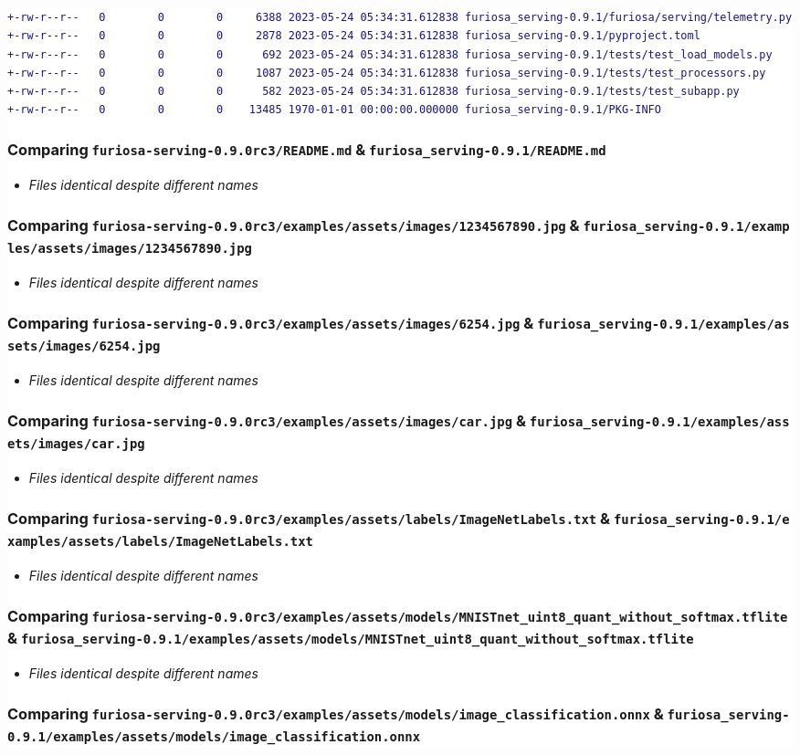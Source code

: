 ```diff
+-rw-r--r--   0        0        0     6388 2023-05-24 05:34:31.612838 furiosa_serving-0.9.1/furiosa/serving/telemetry.py
+-rw-r--r--   0        0        0     2878 2023-05-24 05:34:31.612838 furiosa_serving-0.9.1/pyproject.toml
+-rw-r--r--   0        0        0      692 2023-05-24 05:34:31.612838 furiosa_serving-0.9.1/tests/test_load_models.py
+-rw-r--r--   0        0        0     1087 2023-05-24 05:34:31.612838 furiosa_serving-0.9.1/tests/test_processors.py
+-rw-r--r--   0        0        0      582 2023-05-24 05:34:31.612838 furiosa_serving-0.9.1/tests/test_subapp.py
+-rw-r--r--   0        0        0    13485 1970-01-01 00:00:00.000000 furiosa_serving-0.9.1/PKG-INFO
```

### Comparing `furiosa-serving-0.9.0rc3/README.md` & `furiosa_serving-0.9.1/README.md`

 * *Files identical despite different names*

### Comparing `furiosa-serving-0.9.0rc3/examples/assets/images/1234567890.jpg` & `furiosa_serving-0.9.1/examples/assets/images/1234567890.jpg`

 * *Files identical despite different names*

### Comparing `furiosa-serving-0.9.0rc3/examples/assets/images/6254.jpg` & `furiosa_serving-0.9.1/examples/assets/images/6254.jpg`

 * *Files identical despite different names*

### Comparing `furiosa-serving-0.9.0rc3/examples/assets/images/car.jpg` & `furiosa_serving-0.9.1/examples/assets/images/car.jpg`

 * *Files identical despite different names*

### Comparing `furiosa-serving-0.9.0rc3/examples/assets/labels/ImageNetLabels.txt` & `furiosa_serving-0.9.1/examples/assets/labels/ImageNetLabels.txt`

 * *Files identical despite different names*

### Comparing `furiosa-serving-0.9.0rc3/examples/assets/models/MNISTnet_uint8_quant_without_softmax.tflite` & `furiosa_serving-0.9.1/examples/assets/models/MNISTnet_uint8_quant_without_softmax.tflite`

 * *Files identical despite different names*

### Comparing `furiosa-serving-0.9.0rc3/examples/assets/models/image_classification.onnx` & `furiosa_serving-0.9.1/examples/assets/models/image_classification.onnx`
